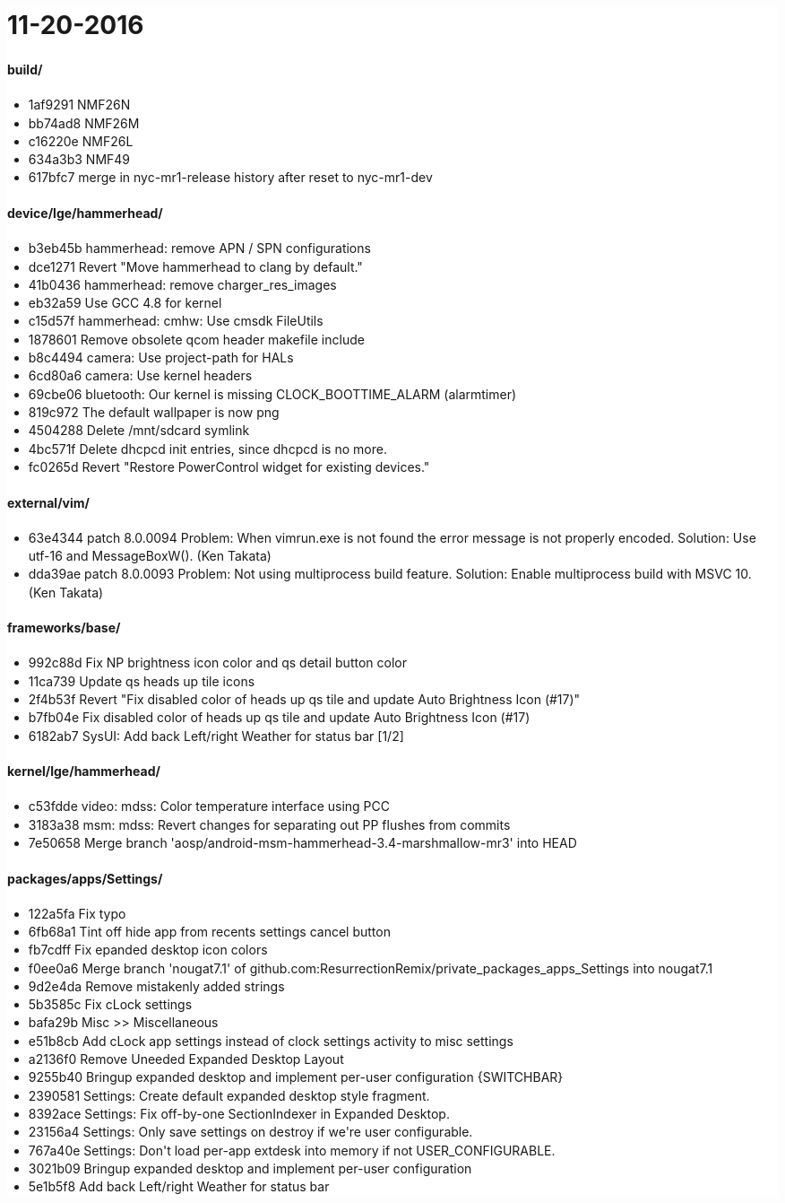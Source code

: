11-20-2016
============

#### build/
* 1af9291 NMF26N
* bb74ad8 NMF26M
* c16220e NMF26L
* 634a3b3 NMF49
* 617bfc7 merge in nyc-mr1-release history after reset to nyc-mr1-dev

#### device/lge/hammerhead/
* b3eb45b hammerhead: remove APN / SPN configurations
* dce1271 Revert "Move hammerhead to clang by default."
* 41b0436 hammerhead: remove charger_res_images
* eb32a59 Use GCC 4.8 for kernel
* c15d57f hammerhead: cmhw: Use cmsdk FileUtils
* 1878601 Remove obsolete qcom header makefile include
* b8c4494 camera: Use project-path for HALs
* 6cd80a6 camera: Use kernel headers
* 69cbe06 bluetooth: Our kernel is missing CLOCK_BOOTTIME_ALARM (alarmtimer)
* 819c972 The default wallpaper is now png
* 4504288 Delete /mnt/sdcard symlink
* 4bc571f Delete dhcpcd init entries, since dhcpcd is no more.
* fc0265d Revert "Restore PowerControl widget for existing devices."

#### external/vim/
* 63e4344 patch 8.0.0094 Problem:    When vimrun.exe is not found the error message is not properly             encoded. Solution:   Use utf-16 and MessageBoxW(). (Ken Takata)
* dda39ae patch 8.0.0093 Problem:    Not using multiprocess build feature. Solution:   Enable multiprocess build with MSVC 10. (Ken Takata)

#### frameworks/base/
* 992c88d Fix NP brightness icon color and qs detail button color
* 11ca739 Update qs heads up tile icons
* 2f4b53f Revert "Fix disabled color of heads up qs tile and update Auto Brightness Icon (#17)"
* b7fb04e Fix disabled color of heads up qs tile and update Auto Brightness Icon (#17)
* 6182ab7 SysUI: Add back Left/right Weather for status bar [1/2]

#### kernel/lge/hammerhead/
* c53fdde video: mdss: Color temperature interface using PCC
* 3183a38 msm: mdss: Revert changes for separating out PP flushes from commits
* 7e50658 Merge branch 'aosp/android-msm-hammerhead-3.4-marshmallow-mr3' into HEAD

#### packages/apps/Settings/
* 122a5fa Fix typo
* 6fb68a1 Tint off hide app from recents settings cancel button
* fb7cdff Fix epanded desktop icon colors
* f0ee0a6 Merge branch 'nougat7.1' of github.com:ResurrectionRemix/private_packages_apps_Settings into nougat7.1
* 9d2e4da Remove mistakenly added strings
* 5b3585c Fix cLock settings
* bafa29b Misc >> Miscellaneous
* e51b8cb Add cLock app settings instead of clock settings activity to misc settings
* a2136f0 Remove Uneeded Expanded Desktop Layout
* 9255b40 Bringup expanded desktop and implement per-user configuration {SWITCHBAR}
* 2390581 Settings: Create default expanded desktop style fragment.
* 8392ace Settings: Fix off-by-one SectionIndexer in Expanded Desktop.
* 23156a4 Settings: Only save settings on destroy if we're user configurable.
* 767a40e Settings: Don't load per-app extdesk into memory if not USER_CONFIGURABLE.
* 3021b09 Bringup expanded desktop and implement per-user configuration
* 5e1b5f8 Add back Left/right Weather for status bar
